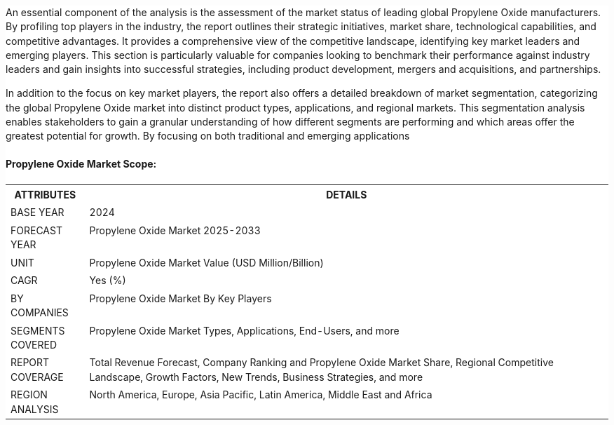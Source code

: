 An essential component of the analysis is the assessment of the market status of leading global Propylene Oxide manufacturers. By profiling top players in the industry, the report outlines their strategic initiatives, market share, technological capabilities, and competitive advantages. It provides a comprehensive view of the competitive landscape, identifying key market leaders and emerging players. This section is particularly valuable for companies looking to benchmark their performance against industry leaders and gain insights into successful strategies, including product development, mergers and acquisitions, and partnerships.

In addition to the focus on key market players, the report also offers a detailed breakdown of market segmentation, categorizing the global Propylene Oxide market into distinct product types, applications, and regional markets. This segmentation analysis enables stakeholders to gain a granular understanding of how different segments are performing and which areas offer the greatest potential for growth. By focusing on both traditional and emerging applications

<h4>Propylene Oxide Market Scope:</h4>
<table>
<tr>
<th>ATTRIBUTES</th>
<th>DETAILS</th>
</tr>
<tr>
<td>BASE YEAR</td>
<td>2024</td>
</tr>
<tr>
<td>FORECAST YEAR</td>
<td>Propylene Oxide Market 2025-2033</td>
</tr>
<tr>
<td>UNIT</td>
<td>Propylene Oxide Market Value (USD Million/Billion)</td>
<tr>
<td>CAGR</td>
<td>Yes (%)</td>
</tr>
</tr>
<tr>
<td>BY COMPANIES</td>
<td>Propylene Oxide Market By Key Players</td>
</tr>
<tr>
<td>SEGMENTS COVERED</td>
<td>Propylene Oxide Market Types, Applications, End-Users, and more</td>
</tr>
<tr>
<td>REPORT COVERAGE</td>
<td>Total Revenue Forecast, Company Ranking and Propylene Oxide Market Share, Regional Competitive Landscape, Growth Factors, New Trends, Business Strategies, and more</td>
</tr>
<tr>
<td>REGION ANALYSIS</td>
<td>North America, Europe, Asia Pacific, Latin America, Middle East and Africa</td>
</tr>
</table>

